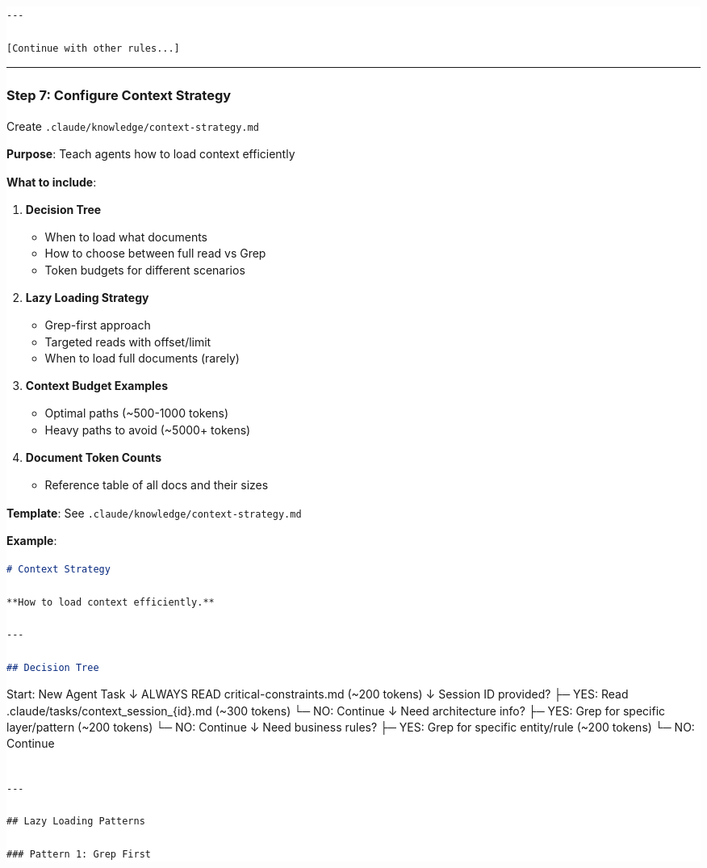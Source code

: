 ```
---

[Continue with other rules...]
```

---

### Step 7: Configure Context Strategy

Create `.claude/knowledge/context-strategy.md`

**Purpose**: Teach agents how to load context efficiently

**What to include**:

1. **Decision Tree**
   - When to load what documents
   - How to choose between full read vs Grep
   - Token budgets for different scenarios

2. **Lazy Loading Strategy**
   - Grep-first approach
   - Targeted reads with offset/limit
   - When to load full documents (rarely)

3. **Context Budget Examples**
   - Optimal paths (~500-1000 tokens)
   - Heavy paths to avoid (~5000+ tokens)

4. **Document Token Counts**
   - Reference table of all docs and their sizes

**Template**: See `.claude/knowledge/context-strategy.md`

**Example**:

```markdown
# Context Strategy

**How to load context efficiently.**

---

## Decision Tree

```
Start: New Agent Task
↓
ALWAYS READ critical-constraints.md (~200 tokens)
↓
Session ID provided?
├─ YES: Read .claude/tasks/context_session_{id}.md (~300 tokens)
└─ NO: Continue
↓
Need architecture info?
├─ YES: Grep for specific layer/pattern (~200 tokens)
└─ NO: Continue
↓
Need business rules?
├─ YES: Grep for specific entity/rule (~200 tokens)
└─ NO: Continue
```

---

## Lazy Loading Patterns

### Pattern 1: Grep First
```